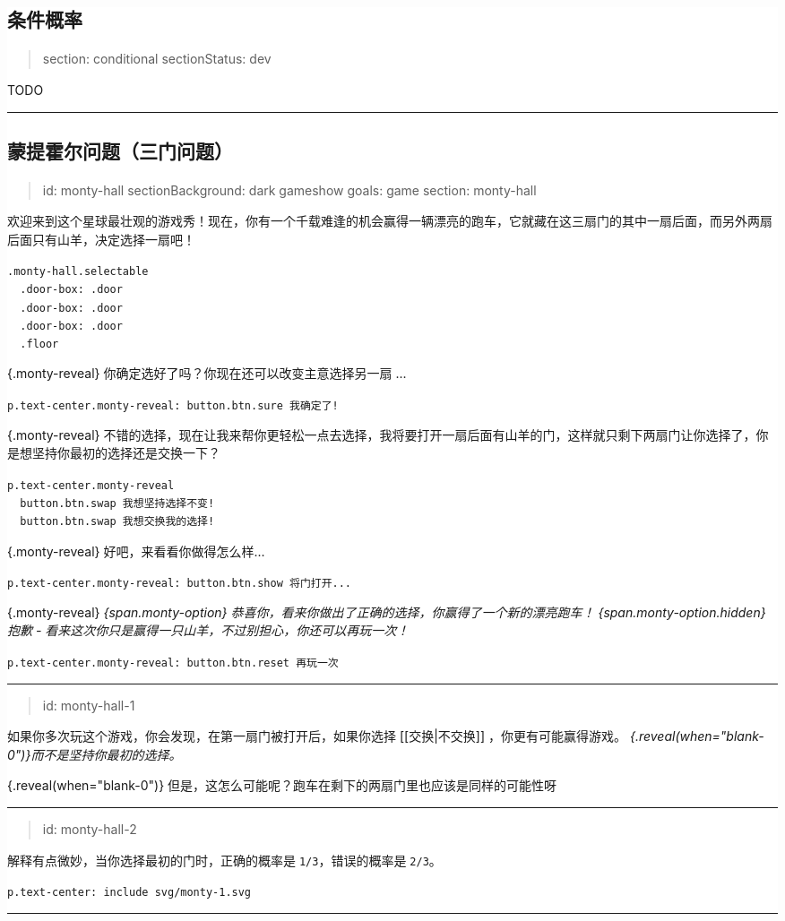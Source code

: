 
## 条件概率

> section: conditional
> sectionStatus: dev

TODO

---


## 蒙提霍尔问题（三门问题）

> id: monty-hall
> sectionBackground: dark gameshow
> goals: game
> section: monty-hall

欢迎来到这个星球最壮观的游戏秀！现在，你有一个千载难逢的机会赢得一辆漂亮的跑车，它就藏在这三扇门的其中一扇后面，而另外两扇后面只有山羊，决定选择一扇吧！

    .monty-hall.selectable
      .door-box: .door
      .door-box: .door
      .door-box: .door
      .floor

{.monty-reveal} 你确定选好了吗？你现在还可以改变主意选择另一扇 ...

    p.text-center.monty-reveal: button.btn.sure 我确定了!

{.monty-reveal} 不错的选择，现在让我来帮你更轻松一点去选择，我将要打开一扇后面有山羊的门，这样就只剩下两扇门让你选择了，你是想坚持你最初的选择还是交换一下？

    p.text-center.monty-reveal
      button.btn.swap 我想坚持选择不变!
      button.btn.swap 我想交换我的选择!

{.monty-reveal} 好吧，来看看你做得怎么样...

    p.text-center.monty-reveal: button.btn.show 将门打开...

{.monty-reveal} _{span.monty-option} 恭喜你，看来你做出了正确的选择，你赢得了一个新的漂亮跑车！_
_{span.monty-option.hidden} 抱歉 - 看来这次你只是赢得一只山羊，不过别担心，你还可以再玩一次！_

    p.text-center.monty-reveal: button.btn.reset 再玩一次

---
> id: monty-hall-1

如果你多次玩这个游戏，你会发现，在第一扇门被打开后，如果你选择 [[交换|不交换]] ，你更有可能赢得游戏。
_{.reveal(when="blank-0")}而不是坚持你最初的选择。_

{.reveal(when="blank-0")} 但是，这怎么可能呢？跑车在剩下的两扇门里也应该是同样的可能性呀

---
> id: monty-hall-2

解释有点微妙，当你选择最初的门时，正确的概率是 `1/3`，错误的概率是 `2/3`。

    p.text-center: include svg/monty-1.svg

---